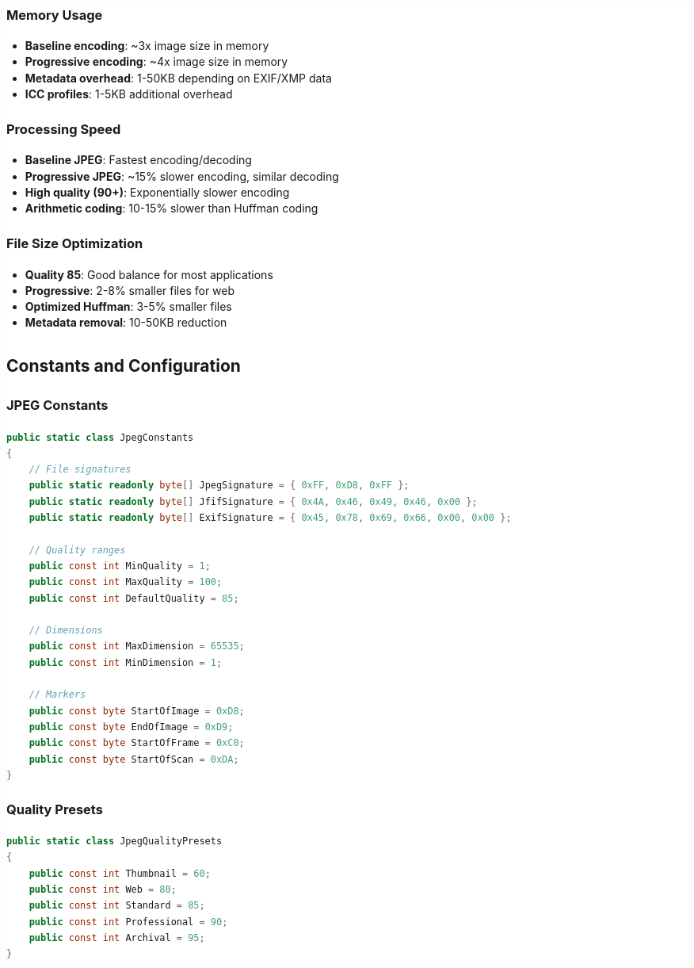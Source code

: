 ### Memory Usage
- **Baseline encoding**: ~3x image size in memory
- **Progressive encoding**: ~4x image size in memory
- **Metadata overhead**: 1-50KB depending on EXIF/XMP data
- **ICC profiles**: 1-5KB additional overhead

### Processing Speed
- **Baseline JPEG**: Fastest encoding/decoding
- **Progressive JPEG**: ~15% slower encoding, similar decoding
- **High quality (90+)**: Exponentially slower encoding
- **Arithmetic coding**: 10-15% slower than Huffman coding

### File Size Optimization
- **Quality 85**: Good balance for most applications
- **Progressive**: 2-8% smaller files for web
- **Optimized Huffman**: 3-5% smaller files
- **Metadata removal**: 10-50KB reduction

## Constants and Configuration

### JPEG Constants
```csharp
public static class JpegConstants
{
    // File signatures
    public static readonly byte[] JpegSignature = { 0xFF, 0xD8, 0xFF };
    public static readonly byte[] JfifSignature = { 0x4A, 0x46, 0x49, 0x46, 0x00 };
    public static readonly byte[] ExifSignature = { 0x45, 0x78, 0x69, 0x66, 0x00, 0x00 };
    
    // Quality ranges
    public const int MinQuality = 1;
    public const int MaxQuality = 100;
    public const int DefaultQuality = 85;
    
    // Dimensions
    public const int MaxDimension = 65535;
    public const int MinDimension = 1;
    
    // Markers
    public const byte StartOfImage = 0xD8;
    public const byte EndOfImage = 0xD9;
    public const byte StartOfFrame = 0xC0;
    public const byte StartOfScan = 0xDA;
}
```

### Quality Presets
```csharp
public static class JpegQualityPresets
{
    public const int Thumbnail = 60;
    public const int Web = 80;
    public const int Standard = 85;
    public const int Professional = 90;
    public const int Archival = 95;
}
```
